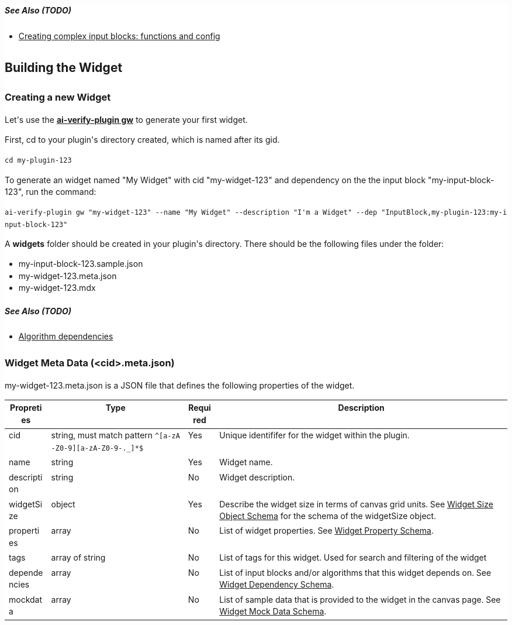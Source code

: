 ##### See Also (TODO)
* [Creating complex input blocks: functions and config](https://gitlab.com/imda_dsl/t2po/ai-verify/ai-verify-stock-plugins/aiverify.stock.process-checklist/-/blob/main/inputs/processChecklistSummary.ts)

## Building the Widget

### Creating a new Widget

Let's use the [**ai-verify-plugin gw**](Plugin_Tool.md#generate-widget-alias-gw) to generate your first widget.

First, cd to your plugin's directory created, which is named after its gid. 
```
cd my-plugin-123
```

To generate an widget named "My Widget" with cid "my-widget-123" and dependency on the the input block "my-input-block-123", run the command:
```
ai-verify-plugin gw "my-widget-123" --name "My Widget" --description "I'm a Widget" --dep "InputBlock,my-plugin-123:my-input-block-123"
```
A **widgets** folder should be created in your plugin's directory.
There should be the following files under the folder:

* my-input-block-123.sample.json
* my-widget-123.meta.json
* my-widget-123.mdx

##### See Also (TODO)
* [Algorithm dependencies]()

### Widget Meta Data (\<cid>.meta.json)

my-widget-123.meta.json is a JSON file that defines the following properties of the widget.

| Propreties | Type | Required | Description |
| ---------- | ---- | -------- | ----------- |
| cid | string, must match pattern `^[a-zA-Z0-9][a-zA-Z0-9-._]*$` | Yes | Unique identififer for the widget within the plugin. |
| name | string | Yes | Widget name. |
| description | string | No | Widget description. |
| widgetSize | object | Yes | Describe the widget size in terms of canvas grid units. See [Widget Size Object Schema](#widget-size-object-schema) for the schema of the widgetSize object.
| properties | array | No | List of widget properties. See [Widget Property Schema](#widget-property-schema). |
| tags | array of string | No | List of tags for this widget. Used for search and filtering of the widget |
| dependencies | array | No | List of input blocks and/or algorithms that this widget depends on. See [Widget Dependency Schema](#widget-dependency-schema). |
| mockdata | array | No | List of sample data that is provided to the widget in the canvas page. See [Widget Mock Data Schema](#widget-mock-data-schema). |
